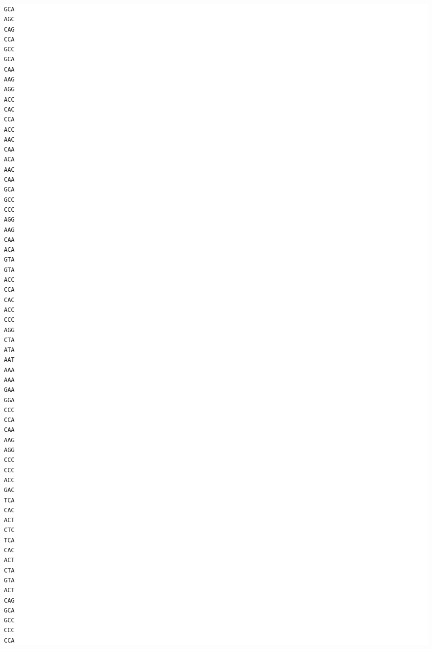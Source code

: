     GCA
    AGC
    CAG
    CCA
    GCC
    GCA
    CAA
    AAG
    AGG
    ACC
    CAC
    CCA
    ACC
    AAC
    CAA
    ACA
    AAC
    CAA
    GCA
    GCC
    CCC
    AGG
    AAG
    CAA
    ACA
    GTA
    GTA
    ACC
    CCA
    CAC
    ACC
    CCC
    AGG
    CTA
    ATA
    AAT
    AAA
    AAA
    GAA
    GGA
    CCC
    CCA
    CAA
    AAG
    AGG
    CCC
    CCC
    ACC
    GAC
    TCA
    CAC
    ACT
    CTC
    TCA
    CAC
    ACT
    CTA
    GTA
    ACT
    CAG
    GCA
    GCC
    CCC
    CCA